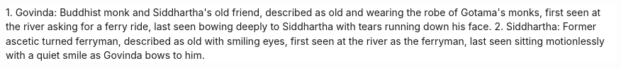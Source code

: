 <characters>1. Govinda: Buddhist monk and Siddhartha's old friend, described as old and wearing the robe of Gotama's monks, first seen at the river asking for a ferry ride, last seen bowing deeply to Siddhartha with tears running down his face.
2. Siddhartha: Former ascetic turned ferryman, described as old with smiling eyes, first seen at the river as the ferryman, last seen sitting motionlessly with a quiet smile as Govinda bows to him.</characters>